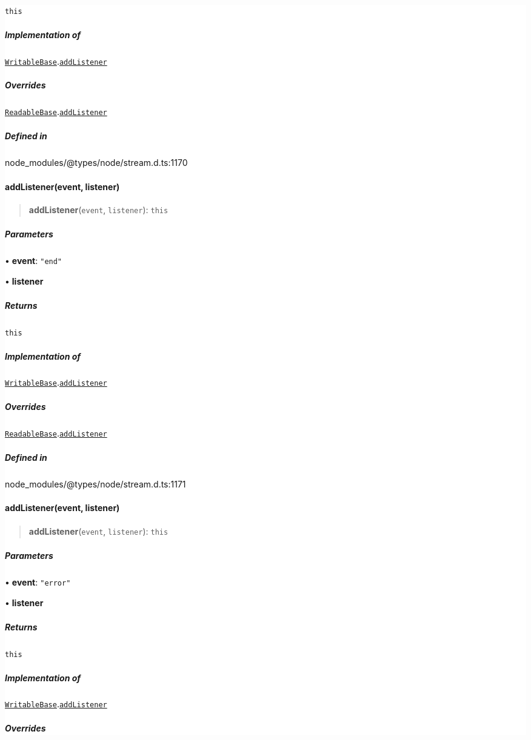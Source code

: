 `this`

##### Implementation of

[`WritableBase`](WritableBase.md).[`addListener`](WritableBase.md#addlistener)

##### Overrides

[`ReadableBase`](ReadableBase.md).[`addListener`](ReadableBase.md#addlistener)

##### Defined in

node\_modules/@types/node/stream.d.ts:1170

#### addListener(event, listener)

> **addListener**(`event`, `listener`): `this`

##### Parameters

• **event**: `"end"`

• **listener**

##### Returns

`this`

##### Implementation of

[`WritableBase`](WritableBase.md).[`addListener`](WritableBase.md#addlistener)

##### Overrides

[`ReadableBase`](ReadableBase.md).[`addListener`](ReadableBase.md#addlistener)

##### Defined in

node\_modules/@types/node/stream.d.ts:1171

#### addListener(event, listener)

> **addListener**(`event`, `listener`): `this`

##### Parameters

• **event**: `"error"`

• **listener**

##### Returns

`this`

##### Implementation of

[`WritableBase`](WritableBase.md).[`addListener`](WritableBase.md#addlistener)

##### Overrides
